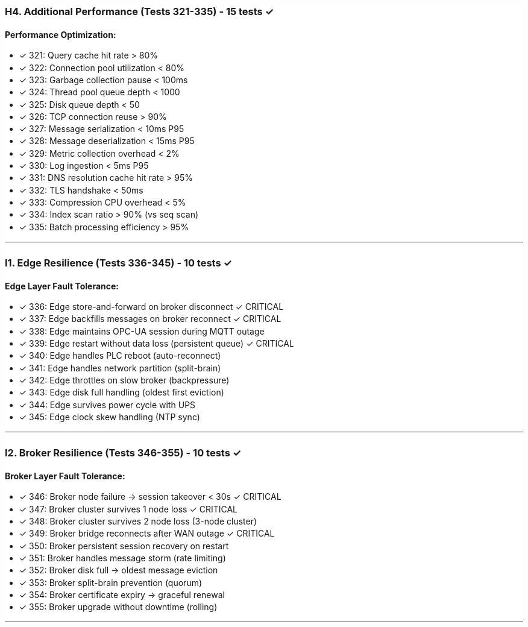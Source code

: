 
### H4. Additional Performance (Tests 321-335) - 15 tests ✓
**Performance Optimization:**
- ✓ 321: Query cache hit rate > 80%
- ✓ 322: Connection pool utilization < 80%
- ✓ 323: Garbage collection pause < 100ms
- ✓ 324: Thread pool queue depth < 1000
- ✓ 325: Disk queue depth < 50
- ✓ 326: TCP connection reuse > 90%
- ✓ 327: Message serialization < 10ms P95
- ✓ 328: Message deserialization < 15ms P95
- ✓ 329: Metric collection overhead < 2%
- ✓ 330: Log ingestion < 5ms P95
- ✓ 331: DNS resolution cache hit rate > 95%
- ✓ 332: TLS handshake < 50ms
- ✓ 333: Compression CPU overhead < 5%
- ✓ 334: Index scan ratio > 90% (vs seq scan)
- ✓ 335: Batch processing efficiency > 95%

---

### I1. Edge Resilience (Tests 336-345) - 10 tests ✓
**Edge Layer Fault Tolerance:**
- ✓ 336: Edge store-and-forward on broker disconnect ✓ CRITICAL
- ✓ 337: Edge backfills messages on broker reconnect ✓ CRITICAL
- ✓ 338: Edge maintains OPC-UA session during MQTT outage
- ✓ 339: Edge restart without data loss (persistent queue) ✓ CRITICAL
- ✓ 340: Edge handles PLC reboot (auto-reconnect)
- ✓ 341: Edge handles network partition (split-brain)
- ✓ 342: Edge throttles on slow broker (backpressure)
- ✓ 343: Edge disk full handling (oldest first eviction)
- ✓ 344: Edge survives power cycle with UPS
- ✓ 345: Edge clock skew handling (NTP sync)

---

### I2. Broker Resilience (Tests 346-355) - 10 tests ✓
**Broker Layer Fault Tolerance:**
- ✓ 346: Broker node failure → session takeover < 30s ✓ CRITICAL
- ✓ 347: Broker cluster survives 1 node loss ✓ CRITICAL
- ✓ 348: Broker cluster survives 2 node loss (3-node cluster)
- ✓ 349: Broker bridge reconnects after WAN outage ✓ CRITICAL
- ✓ 350: Broker persistent session recovery on restart
- ✓ 351: Broker handles message storm (rate limiting)
- ✓ 352: Broker disk full → oldest message eviction
- ✓ 353: Broker split-brain prevention (quorum)
- ✓ 354: Broker certificate expiry → graceful renewal
- ✓ 355: Broker upgrade without downtime (rolling)

---
